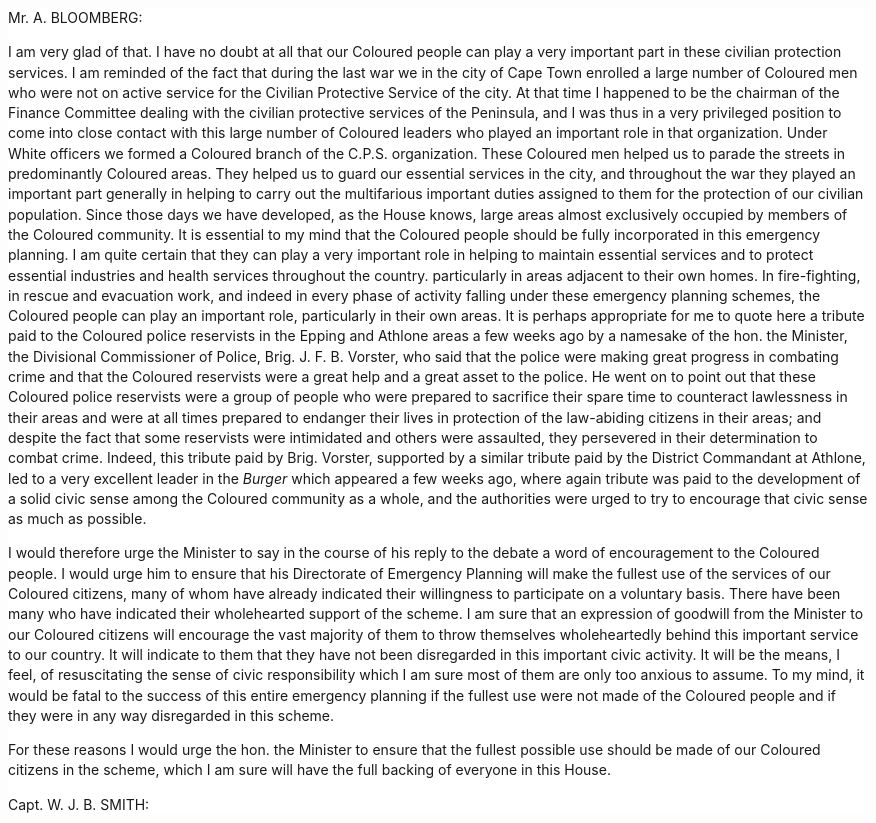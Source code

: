 <from>Mr. <person refersTo="hansard_za">A. BLOOMBERG</person>:</from>

<p>I am very glad of that. I have no doubt at all that our Coloured people can play a very important part in these civilian protection services. I am reminded of the fact that during the last war we in the city of Cape Town enrolled a large number of Coloured men who were not on active service for the Civilian Protective Service of the city. At that time I happened to be the chairman of the Finance Committee dealing with the civilian protective services of the Peninsula, and I was thus in a very privileged position to come into close contact with this large number of Coloured leaders who played an important role in that organization. Under White officers we formed a Coloured branch of the C.P.S. organization. These Coloured men helped us to parade the streets in predominantly Coloured areas. They helped us to guard our essential services in the city, and throughout the war they played an important part generally in helping to carry out the multifarious important duties assigned to them for the protection of our civilian population. Since those days we have developed, as the House knows, large areas almost exclusively occupied by members of the Coloured community. It is essential to my mind that the Coloured people should be fully incorporated in this emergency planning. I am quite certain that they can play a very important role in helping to maintain essential services and to protect essential industries and health services throughout the country. particularly in areas adjacent to their own homes. In fire-fighting, in rescue and evacuation work, and indeed in every phase of activity falling under these emergency planning schemes, the Coloured people can play an important role, particularly in their own areas. It is perhaps appropriate for me to quote here a tribute paid to the Coloured police reservists in the Epping and Athlone areas a few weeks ago by a namesake of the hon. the Minister, the Divisional Commissioner of Police, Brig. J. F. B. Vorster, who said that the police were making great progress in combating crime and that the Coloured reservists were a great help and a great asset to the police. He went on to point out that these Coloured police reservists were a group of people who were prepared to sacrifice their spare time to counteract lawlessness in their areas and were at all times prepared to endanger their lives in protection of the law-abiding citizens in their areas; and despite the fact that some reservists were intimidated and others were assaulted, they persevered in their determination to combat crime. Indeed, this tribute paid by Brig. Vorster, supported by a similar tribute paid by the District Commandant at Athlone, led to a very excellent leader in the <i>Burger</i> which appeared a few weeks ago, where again tribute was paid to the development of a solid civic sense among the Coloured community as a whole, and the authorities were urged to try to encourage that civic sense as much as possible.</p>

<p>I would therefore urge the Minister to say in the course of his reply to the debate a word of encouragement to the Coloured people. I would urge him to ensure that his Directorate of Emergency Planning will make the fullest use of the services of our Coloured citizens, many of whom have already indicated their willingness to participate on a voluntary basis. There have been many who have indicated their wholehearted support of the scheme. I am sure that an expression of goodwill from the Minister to our Coloured citizens will encourage the vast majority of them to throw themselves wholeheartedly behind this important service to our country. It will indicate to them that they have not been disregarded in this important civic activity. It will be the means, I feel, of resuscitating the sense of civic responsibility which I am sure most of them are only too anxious to assume. To my mind, it would be fatal to the success of this entire emergency planning if the fullest use were not made of the Coloured people and if they were in any way disregarded in this scheme.</p>

<p>For these reasons I would urge the hon. the Minister to ensure that the fullest possible use should be made of our Coloured citizens in the scheme, which I am sure will have the full backing of everyone in this House.</p>

</speech>

<speech by="#smith">

<from>Capt. <person refersTo="hansard_za">W. J. B. SMITH</person>:</from>
